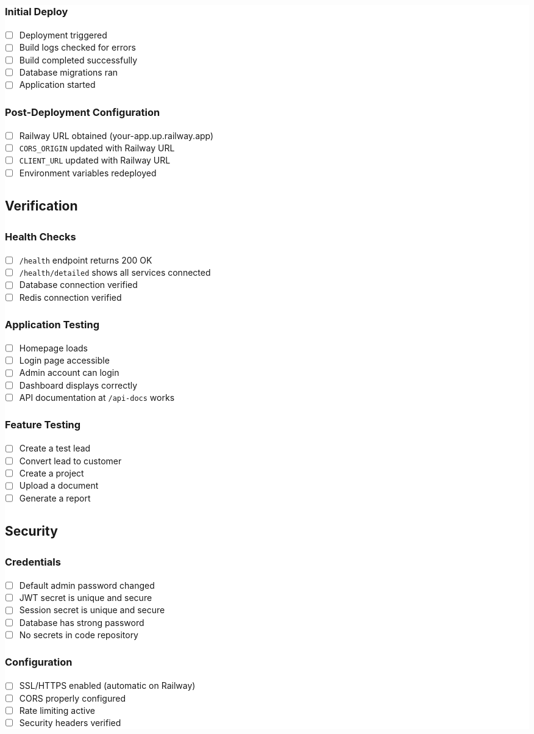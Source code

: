 ### Initial Deploy
- [ ] Deployment triggered
- [ ] Build logs checked for errors
- [ ] Build completed successfully
- [ ] Database migrations ran
- [ ] Application started

### Post-Deployment Configuration
- [ ] Railway URL obtained (your-app.up.railway.app)
- [ ] `CORS_ORIGIN` updated with Railway URL
- [ ] `CLIENT_URL` updated with Railway URL
- [ ] Environment variables redeployed

## Verification

### Health Checks
- [ ] `/health` endpoint returns 200 OK
- [ ] `/health/detailed` shows all services connected
- [ ] Database connection verified
- [ ] Redis connection verified

### Application Testing
- [ ] Homepage loads
- [ ] Login page accessible
- [ ] Admin account can login
- [ ] Dashboard displays correctly
- [ ] API documentation at `/api-docs` works

### Feature Testing
- [ ] Create a test lead
- [ ] Convert lead to customer
- [ ] Create a project
- [ ] Upload a document
- [ ] Generate a report

## Security

### Credentials
- [ ] Default admin password changed
- [ ] JWT secret is unique and secure
- [ ] Session secret is unique and secure
- [ ] Database has strong password
- [ ] No secrets in code repository

### Configuration
- [ ] SSL/HTTPS enabled (automatic on Railway)
- [ ] CORS properly configured
- [ ] Rate limiting active
- [ ] Security headers verified
